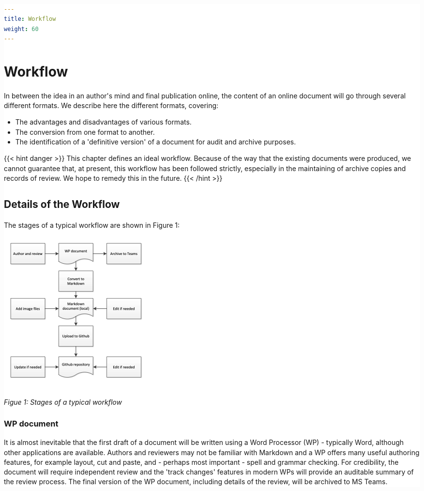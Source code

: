 ```yaml
---
title: Workflow
weight: 60
---
```


# Workflow

In between the idea in an author's mind and final publication online, the content of an online document will go through several different formats. We describe here the different formats, covering:

 - The advantages and disadvantages of various formats.
 - The conversion from one format to another.
 - The identification of a 'definitive version' of a document for audit and archive purposes.

 {{< hint danger >}}
 This chapter defines an ideal workflow. Because of the way that the existing documents were produced, we cannot guarantee that, at present, this workflow has been followed strictly, especially in the maintaining of archive copies and records of review. We hope to remedy this in the future.
 {{< /hint >}}

## Details of the Workflow

The stages of a typical workflow are shown in Figure 1:

![Workflow stages](workflow.png)

*Figue 1: Stages of a typical workflow*

### WP document

It is almost inevitable that the first draft of a document will be written using a Word Processor (WP) - typically Word, although other applications are available. Authors and reviewers may not be familiar with Markdown and a WP offers many useful authoring features, for example layout, cut and paste, and - perhaps most important - spell and grammar checking. For credibility, the document will require independent review and the 'track changes' features in modern WPs will provide an auditable summary of the review process. The final version of the WP document, including details of the review, will be archived to MS Teams.
